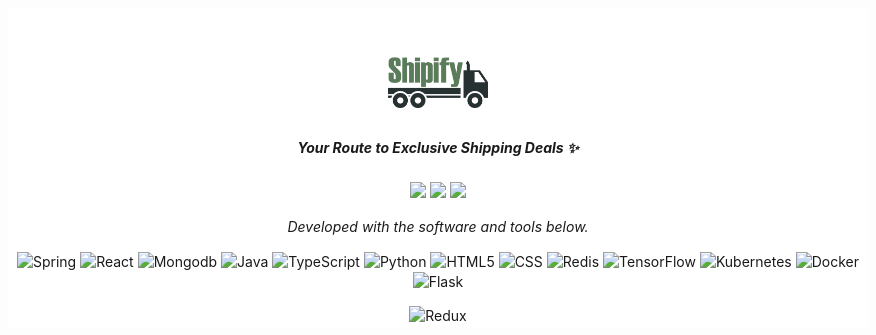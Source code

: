 <h1 align="center">
<a href=""><img src="client/public/logo.svg" width="100" /></a>
<br></h1>
<h5 align="center">
    Your Route to Exclusive Shipping Deals  ✨
    <br>
</h5>

<div align="center">
<a href=""><img src="https://raw.githubusercontent.com/jatolentino/jatolentino/main/assets/buy-me-a-coffee.svg" width="48" margin="2"/></a>
<a href=""><img src="https://raw.githubusercontent.com/jatolentino/jatolentino/main/assets/ko-fi.svg" width="48" margin="2"/></a>
<a href=""><img src="https://raw.githubusercontent.com/jatolentino/jatolentino/main/assets/patreon.svg" width="48" margin="2"/></a>
</div>

<p align="center">
		<em>Developed with the software and tools below.</em>
</p>
<p align="center">
    <img src="https://img.shields.io/badge/Spring-%236DB33F.svg?style=flat&logo=spring&logoColor=white" alt="Spring">
	<img src="https://img.shields.io/badge/React-61DAFB.svg?style=flat&logo=React&logoColor=black" alt="React">
    <img src="https://img.shields.io/badge/MongoDB-4ea94b.svg?style=flat-square&logo=MongoDB&logoColor=white" alt="Mongodb" />
    <img src="https://raw.githubusercontent.com/jatolentino/jatolentino/main/assets/java-badge.svg" alt="Java">
    <img src="https://img.shields.io/badge/TypeScript-3178C6.svg?style=flat&logo=TypeScript&logoColor=white" alt="TypeScript">
    <img src="https://img.shields.io/badge/Python-3776AB.svg?style=flat&logo=Python&logoColor=white" alt="Python">
    <img src="https://img.shields.io/badge/HTML5-E34F26.svg?style=flat&logo=HTML5&logoColor=white" alt="HTML5">
    <img src="https://img.shields.io/badge/CSS3-%231572B6.svg?style=flat&logo=css3&logoColor=white" alt="CSS">
    <img src="https://img.shields.io/badge/Redis-DC3428.svg?style=flat&logo=Redis&logoColor=white" alt="Redis">
    <img src="https://img.shields.io/badge/TensorFlow-FF6F00.svg?style=flat&logo=TensorFlow&logoColor=white" alt="TensorFlow">
	<img src="https://img.shields.io/badge/Kubernetes-306CE7.svg?style=flat&logo=Kubernetes&logoColor=white" alt="Kubernetes">
    <img src="https://img.shields.io/badge/Docker-2496ED.svg?style=flat&logo=Docker&logoColor=white" alt="Docker">
    <img src="https://img.shields.io/badge/Flask-000000.svg?style=flat&logo=Flask&logoColor=white" alt="Flask">
<p>
<p align="center">
    <img src="https://img.shields.io/badge/Redux-593d88.svg?style=flat&logo=Redux&logoColor=white" alt="Redux" />